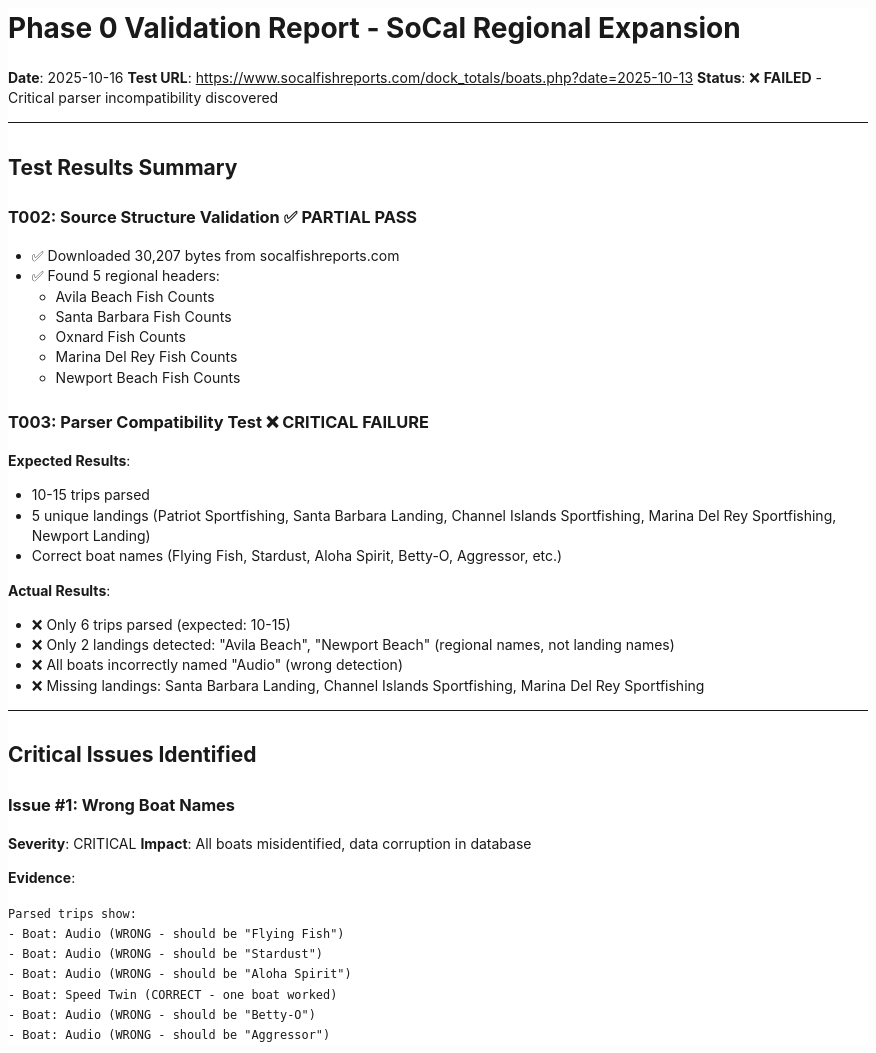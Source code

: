 # Phase 0 Validation Report - SoCal Regional Expansion

**Date**: 2025-10-16
**Test URL**: https://www.socalfishreports.com/dock_totals/boats.php?date=2025-10-13
**Status**: ❌ **FAILED** - Critical parser incompatibility discovered

---

## Test Results Summary

### T002: Source Structure Validation ✅ PARTIAL PASS
- ✅ Downloaded 30,207 bytes from socalfishreports.com
- ✅ Found 5 regional headers:
  - Avila Beach Fish Counts
  - Santa Barbara Fish Counts
  - Oxnard Fish Counts
  - Marina Del Rey Fish Counts
  - Newport Beach Fish Counts

### T003: Parser Compatibility Test ❌ **CRITICAL FAILURE**

**Expected Results**:
- 10-15 trips parsed
- 5 unique landings (Patriot Sportfishing, Santa Barbara Landing, Channel Islands Sportfishing, Marina Del Rey Sportfishing, Newport Landing)
- Correct boat names (Flying Fish, Stardust, Aloha Spirit, Betty-O, Aggressor, etc.)

**Actual Results**:
- ❌ Only 6 trips parsed (expected: 10-15)
- ❌ Only 2 landings detected: "Avila Beach", "Newport Beach" (regional names, not landing names)
- ❌ All boats incorrectly named "Audio" (wrong detection)
- ❌ Missing landings: Santa Barbara Landing, Channel Islands Sportfishing, Marina Del Rey Sportfishing

---

## Critical Issues Identified

### Issue #1: Wrong Boat Names
**Severity**: CRITICAL
**Impact**: All boats misidentified, data corruption in database

**Evidence**:
```
Parsed trips show:
- Boat: Audio (WRONG - should be "Flying Fish")
- Boat: Audio (WRONG - should be "Stardust")
- Boat: Audio (WRONG - should be "Aloha Spirit")
- Boat: Speed Twin (CORRECT - one boat worked)
- Boat: Audio (WRONG - should be "Betty-O")
- Boat: Audio (WRONG - should be "Aggressor")
```
